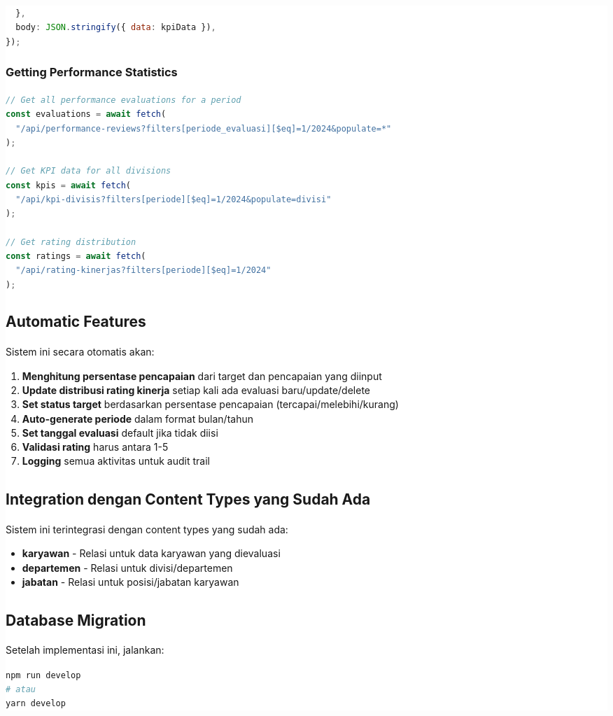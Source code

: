 ```javascript
  },
  body: JSON.stringify({ data: kpiData }),
});
```

### Getting Performance Statistics

```javascript
// Get all performance evaluations for a period
const evaluations = await fetch(
  "/api/performance-reviews?filters[periode_evaluasi][$eq]=1/2024&populate=*"
);

// Get KPI data for all divisions
const kpis = await fetch(
  "/api/kpi-divisis?filters[periode][$eq]=1/2024&populate=divisi"
);

// Get rating distribution
const ratings = await fetch(
  "/api/rating-kinerjas?filters[periode][$eq]=1/2024"
);
```

## Automatic Features

Sistem ini secara otomatis akan:

1. **Menghitung persentase pencapaian** dari target dan pencapaian yang diinput
2. **Update distribusi rating kinerja** setiap kali ada evaluasi baru/update/delete
3. **Set status target** berdasarkan persentase pencapaian (tercapai/melebihi/kurang)
4. **Auto-generate periode** dalam format bulan/tahun
5. **Set tanggal evaluasi** default jika tidak diisi
6. **Validasi rating** harus antara 1-5
7. **Logging** semua aktivitas untuk audit trail

## Integration dengan Content Types yang Sudah Ada

Sistem ini terintegrasi dengan content types yang sudah ada:

- **karyawan** - Relasi untuk data karyawan yang dievaluasi
- **departemen** - Relasi untuk divisi/departemen
- **jabatan** - Relasi untuk posisi/jabatan karyawan

## Database Migration

Setelah implementasi ini, jalankan:

```bash
npm run develop
# atau
yarn develop
```

